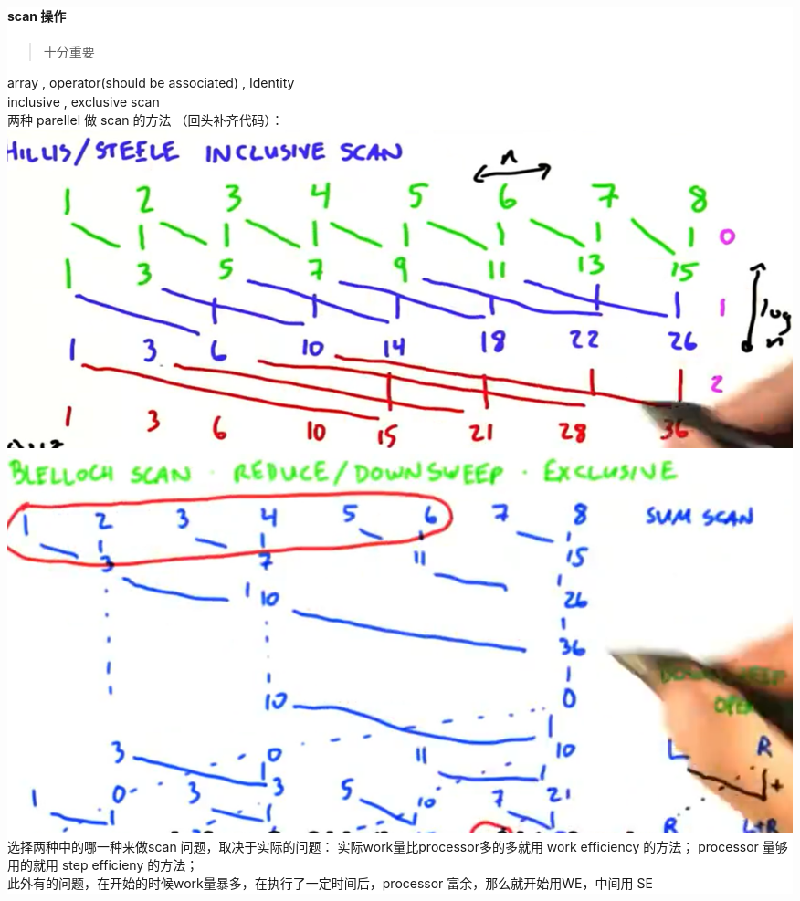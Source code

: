 
#### scan 操作
> 十分重要

array ,  operator(should be associated) , Identity<br>
inclusive , exclusive  scan<br>
两种 parellel 做 scan 的方法 （回头补齐代码）：<br>
<img src="./doc_im/CUDAprimary/1-9.PNG"><br>
<img src="./doc_im/CUDAprimary/1-10.PNG"><br>
选择两种中的哪一种来做scan 问题，取决于实际的问题： 实际work量比processor多的多就用 work efficiency 的方法； processor 量够用的就用 step efficieny 的方法；<br>
此外有的问题，在开始的时候work量暴多，在执行了一定时间后，processor 富余，那么就开始用WE，中间用 SE<br>